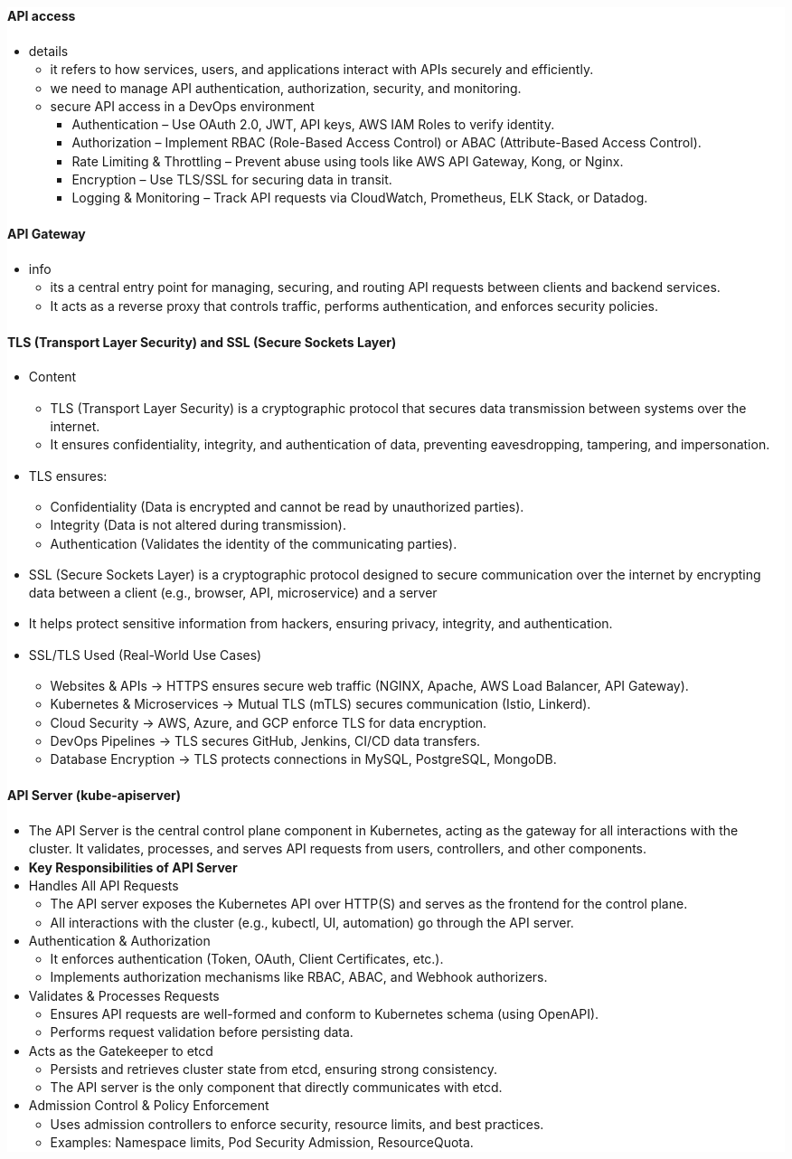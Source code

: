 #### API access
- details
     - it refers to how services, users, and applications interact with APIs securely and efficiently.
     - we need to manage API authentication, authorization, security, and monitoring.
     - secure API access in a DevOps environment
          - Authentication – Use OAuth 2.0, JWT, API keys, AWS IAM Roles to verify identity.
          - Authorization – Implement RBAC (Role-Based Access Control) or ABAC (Attribute-Based Access Control).
          - Rate Limiting & Throttling – Prevent abuse using tools like AWS API Gateway, Kong, or Nginx.
          - Encryption – Use TLS/SSL for securing data in transit.
          - Logging & Monitoring – Track API requests via CloudWatch, Prometheus, ELK Stack, or Datadog.

#### API Gateway
- info
     - its a central entry point for managing, securing, and routing API requests between clients and backend services.
     - It acts as a reverse proxy that controls traffic, performs authentication, and enforces security policies.

#### TLS (Transport Layer Security) and SSL (Secure Sockets Layer) 
- Content
     - TLS (Transport Layer Security) is a cryptographic protocol that secures data transmission between systems over the internet.
     - It ensures confidentiality, integrity, and authentication of data, preventing eavesdropping, tampering, and impersonation.
- TLS ensures:
     - Confidentiality (Data is encrypted and cannot be read by unauthorized parties).
     - Integrity (Data is not altered during transmission).
     - Authentication (Validates the identity of the communicating parties).
- SSL (Secure Sockets Layer) is a cryptographic protocol designed to secure communication over the internet by encrypting data between a client (e.g., browser, API, microservice) and a server
- It helps protect sensitive information from hackers, ensuring privacy, integrity, and authentication.

- SSL/TLS Used (Real-World Use Cases)
     - Websites & APIs → HTTPS ensures secure web traffic (NGINX, Apache, AWS Load Balancer, API Gateway).
     - Kubernetes & Microservices → Mutual TLS (mTLS) secures communication (Istio, Linkerd).
     - Cloud Security → AWS, Azure, and GCP enforce TLS for data encryption.
     - DevOps Pipelines → TLS secures GitHub, Jenkins, CI/CD data transfers.
     - Database Encryption → TLS protects connections in MySQL, PostgreSQL, MongoDB.

#### API Server (kube-apiserver)
- The API Server is the central control plane component in Kubernetes, acting as the gateway for all interactions with the cluster. It validates, processes, and serves API requests from users, controllers, and other components.
- **Key Responsibilities of API Server**
- Handles All API Requests
     - The API server exposes the Kubernetes API over HTTP(S) and serves as the frontend for the control plane.
     - All interactions with the cluster (e.g., kubectl, UI, automation) go through the API server.
- Authentication & Authorization
     - It enforces authentication (Token, OAuth, Client Certificates, etc.).
     - Implements authorization mechanisms like RBAC, ABAC, and Webhook authorizers.
- Validates & Processes Requests
     - Ensures API requests are well-formed and conform to Kubernetes schema (using OpenAPI).
     - Performs request validation before persisting data.
- Acts as the Gatekeeper to etcd
     - Persists and retrieves cluster state from etcd, ensuring strong consistency.
     - The API server is the only component that directly communicates with etcd.
- Admission Control & Policy Enforcement
     - Uses admission controllers to enforce security, resource limits, and best practices.
     - Examples: Namespace limits, Pod Security Admission, ResourceQuota.